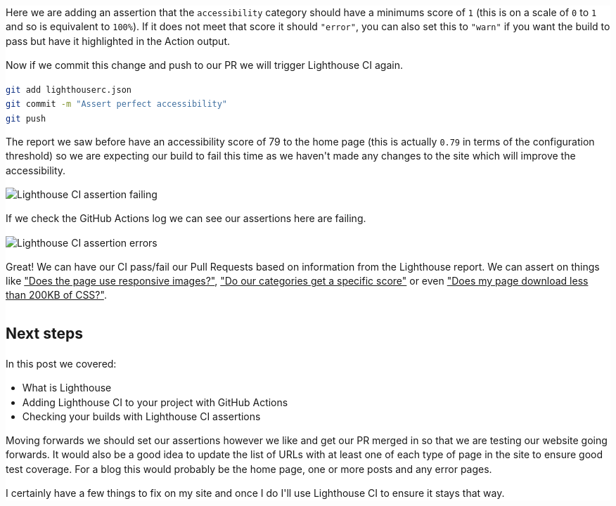 Here we are adding an assertion that the `accessibility` category should have a minimums score of `1` (this is on a scale of `0` to `1` and so is equivalent to `100%`). If it does not meet that score it should `"error"`, you can also set this to `"warn"` if you want the build to pass but have it highlighted in the Action output.

Now if we commit this change and push to our PR we will trigger Lighthouse CI again.

```bash
git add lighthouserc.json
git commit -m "Assert perfect accessibility"
git push
```

The report we saw before have an accessibility score of 79 to the home page (this is actually `0.79` in terms of the configuration threshold) so we are expecting our build to fail this time as we haven't made any changes to the site which will improve the accessibility.

![Lighthouse CI assertion failing](https://i.imgur.com/TJnEpLm.png)

If we check the GitHub Actions log we can see our assertions here are failing.

![Lighthouse CI assertion errors](https://i.imgur.com/lvKcKUc.png)

Great! We can have our CI pass/fail our Pull Requests based on information from the Lighthouse report. We can assert on things like ["Does the page use responsive images?"](https://github.com/GoogleChrome/lighthouse-ci/blob/master/docs/assertions.md#audits_), ["Do our categories get a specific score"](https://github.com/GoogleChrome/lighthouse-ci/blob/master/docs/assertions.md#categories) or even ["Does my page download less than 200KB of CSS?"](https://github.com/GoogleChrome/lighthouse-ci/blob/master/docs/assertions.md#budgets).

## Next steps

In this post we covered:

- What is Lighthouse
- Adding Lighthouse CI to your project with GitHub Actions
- Checking your builds with Lighthouse CI assertions

Moving forwards we should set our assertions however we like and get our PR merged in so that we are testing our website going forwards. It would also be a good idea to update the list of URLs with at least one of each type of page in the site to ensure good test coverage. For a blog this would probably be the home page, one or more posts and any error pages.

I certainly have a few things to fix on my site and once I do I'll use Lighthouse CI to ensure it stays that way.
